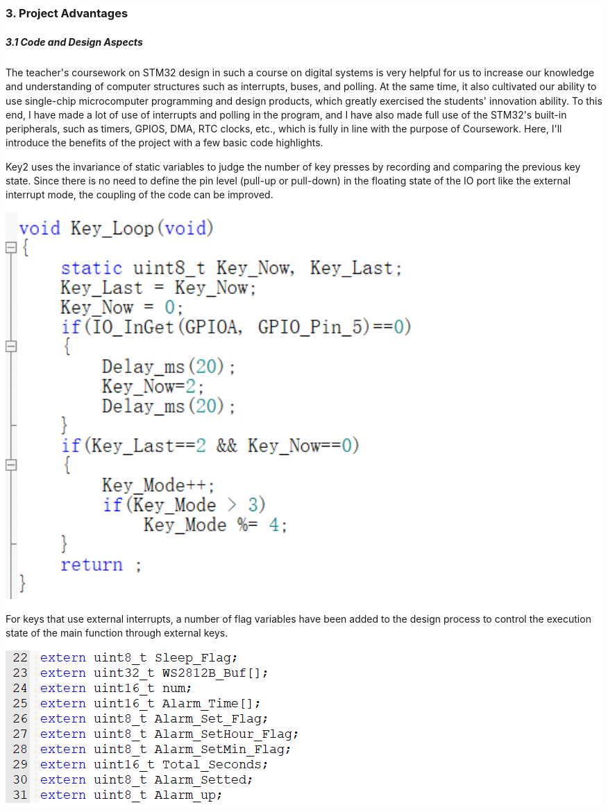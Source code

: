### 3. Project Advantages

##### 3.1 Code and Design Aspects

The teacher's coursework on STM32 design in such a course on digital systems is very helpful for us to increase our knowledge and understanding of computer structures such as interrupts, buses, and polling. At the same time, it also cultivated our ability to use single-chip microcomputer programming and design products, which greatly exercised the students' innovation ability. To this end, I have made a lot of use of interrupts and polling in the program, and I have also made full use of the STM32's built-in peripherals, such as timers, GPIOS, DMA, RTC clocks, etc., which is fully in line with the purpose of Coursework. Here, I'll introduce the benefits of the project with a few basic code highlights.

Key2 uses the invariance of static variables to judge the number of key presses by recording and comparing the previous key state. Since there is no need to define the pin level (pull-up or pull-down) in the floating state of the IO port like the external interrupt mode, the coupling of the code can be improved.

![](media/e2e190f00f31f579c23bfafc5c5ad96c.png)

For keys that use external interrupts, a number of flag variables have been added to the design process to control the execution state of the main function through external keys.

![](media/72659545b6035bbe8a8c84a55888fbf4.png)
